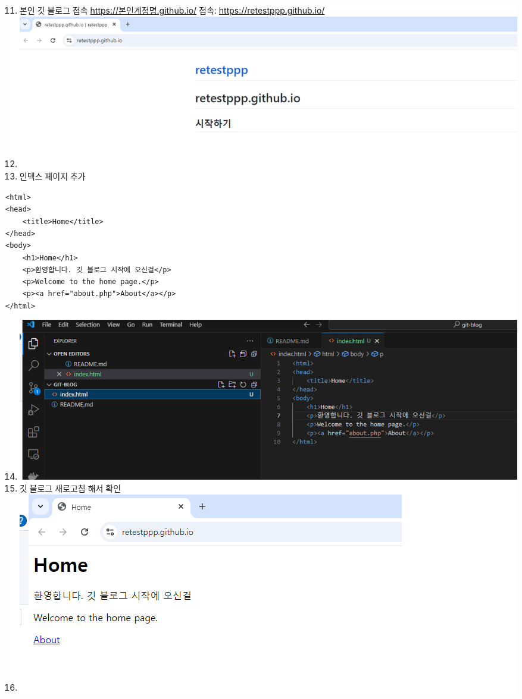 11. 본인 깃 블로그 접속 https://본인계정명.github.io/ 접속: https://retestppp.github.io/
12. ![alt text](/assets/img/post-img/start-git-blog-ruby/image-4.png)
13. 인덱스 페이지 추가

```
<html>
<head>
    <title>Home</title>
</head>
<body>
    <h1>Home</h1>
    <p>환영합니다. 깃 블로그 시작에 오신걸</p>
    <p>Welcome to the home page.</p>
    <p><a href="about.php">About</a></p>
</html>
```

14. ![alt text](/assets/img/post-img/start-git-blog-ruby/image-5.png)
15. 깃 블로그 새로고침 해서 확인
16. ![alt text](/assets/img/post-img/start-git-blog-ruby/image-6.png)